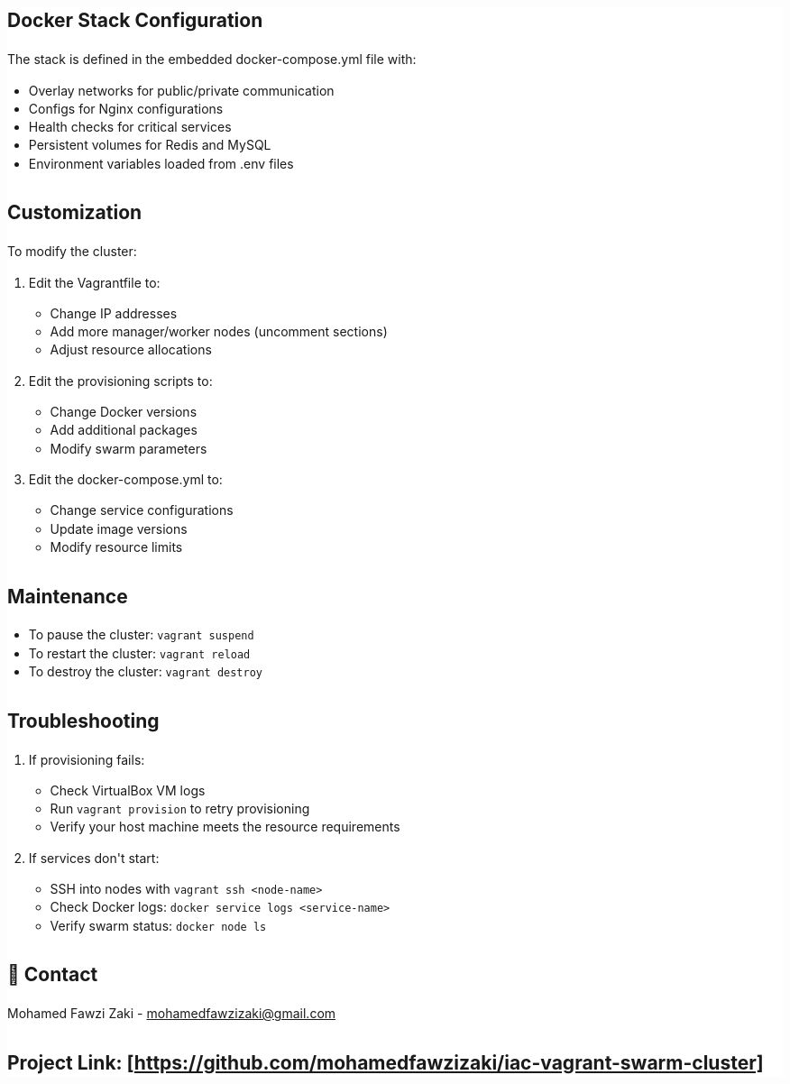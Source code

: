 ## Docker Stack Configuration

The stack is defined in the embedded docker-compose.yml file with:
- Overlay networks for public/private communication
- Configs for Nginx configurations
- Health checks for critical services
- Persistent volumes for Redis and MySQL
- Environment variables loaded from .env files

## Customization

To modify the cluster:
1. Edit the Vagrantfile to:
   - Change IP addresses
   - Add more manager/worker nodes (uncomment sections)
   - Adjust resource allocations

2. Edit the provisioning scripts to:
   - Change Docker versions
   - Add additional packages
   - Modify swarm parameters

3. Edit the docker-compose.yml to:
   - Change service configurations
   - Update image versions
   - Modify resource limits

## Maintenance

- To pause the cluster: `vagrant suspend`
- To restart the cluster: `vagrant reload`
- To destroy the cluster: `vagrant destroy`

## Troubleshooting

1. If provisioning fails:
   - Check VirtualBox VM logs
   - Run `vagrant provision` to retry provisioning
   - Verify your host machine meets the resource requirements

2. If services don't start:
   - SSH into nodes with `vagrant ssh <node-name>`
   - Check Docker logs: `docker service logs <service-name>`
   - Verify swarm status: `docker node ls`


## 📧 Contact

Mohamed Fawzi Zaki - mohamedfawzizaki@gmail.com

Project Link: [https://github.com/mohamedfawzizaki/iac-vagrant-swarm-cluster]
---

